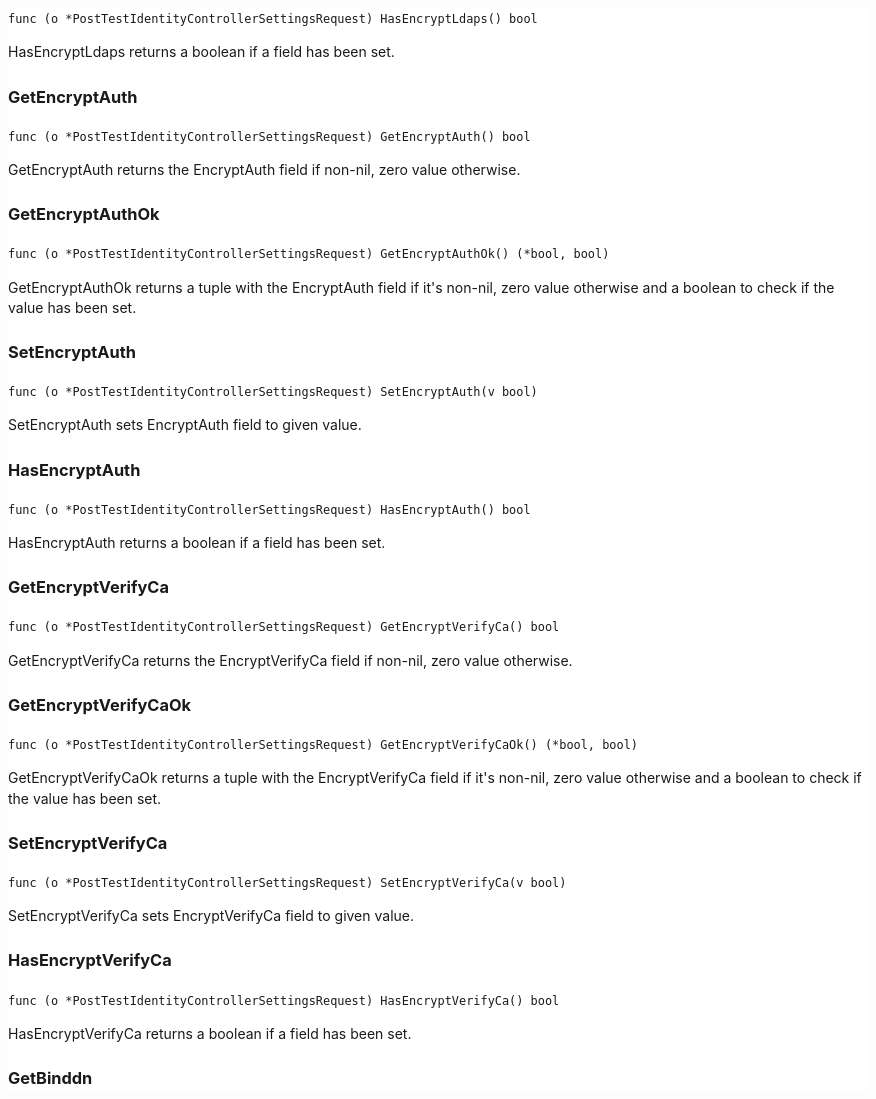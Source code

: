 `func (o *PostTestIdentityControllerSettingsRequest) HasEncryptLdaps() bool`

HasEncryptLdaps returns a boolean if a field has been set.

### GetEncryptAuth

`func (o *PostTestIdentityControllerSettingsRequest) GetEncryptAuth() bool`

GetEncryptAuth returns the EncryptAuth field if non-nil, zero value otherwise.

### GetEncryptAuthOk

`func (o *PostTestIdentityControllerSettingsRequest) GetEncryptAuthOk() (*bool, bool)`

GetEncryptAuthOk returns a tuple with the EncryptAuth field if it's non-nil, zero value otherwise
and a boolean to check if the value has been set.

### SetEncryptAuth

`func (o *PostTestIdentityControllerSettingsRequest) SetEncryptAuth(v bool)`

SetEncryptAuth sets EncryptAuth field to given value.

### HasEncryptAuth

`func (o *PostTestIdentityControllerSettingsRequest) HasEncryptAuth() bool`

HasEncryptAuth returns a boolean if a field has been set.

### GetEncryptVerifyCa

`func (o *PostTestIdentityControllerSettingsRequest) GetEncryptVerifyCa() bool`

GetEncryptVerifyCa returns the EncryptVerifyCa field if non-nil, zero value otherwise.

### GetEncryptVerifyCaOk

`func (o *PostTestIdentityControllerSettingsRequest) GetEncryptVerifyCaOk() (*bool, bool)`

GetEncryptVerifyCaOk returns a tuple with the EncryptVerifyCa field if it's non-nil, zero value otherwise
and a boolean to check if the value has been set.

### SetEncryptVerifyCa

`func (o *PostTestIdentityControllerSettingsRequest) SetEncryptVerifyCa(v bool)`

SetEncryptVerifyCa sets EncryptVerifyCa field to given value.

### HasEncryptVerifyCa

`func (o *PostTestIdentityControllerSettingsRequest) HasEncryptVerifyCa() bool`

HasEncryptVerifyCa returns a boolean if a field has been set.

### GetBinddn
